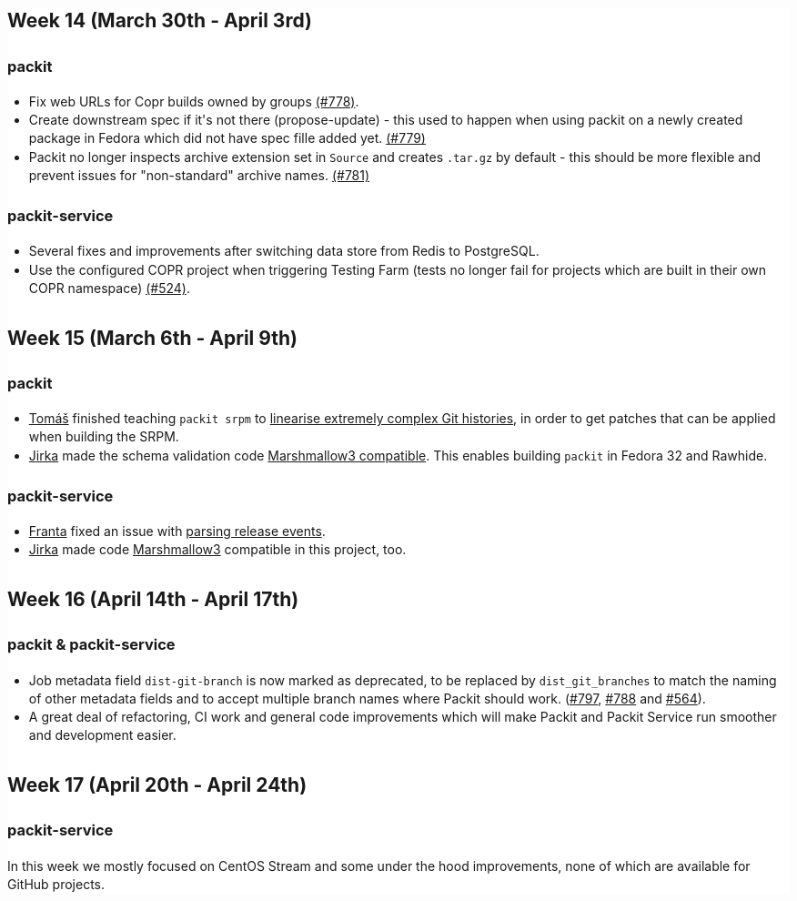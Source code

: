 ## Week 14 (March 30th - April 3rd)

### packit

- Fix web URLs for Copr builds owned by groups [(#778)].
- Create downstream spec if it's not there (propose-update) - this used to happen when using packit on a newly created package in Fedora which did not have spec fille added yet. [(#779)]
- Packit no longer inspects archive extension set in `Source` and creates `.tar.gz` by default - this should be more flexible and prevent issues for "non-standard" archive names. [(#781)]

### packit-service

- Several fixes and improvements after switching data store from Redis to PostgreSQL.
- Use the configured COPR project when triggering Testing Farm (tests no longer fail for projects which are built in their own COPR namespace) [(#524)].

[(#778)]: https://github.com/packit-service/packit/pull/778
[(#779)]: https://github.com/packit-service/packit/pull/779
[(#781)]: https://github.com/packit-service/packit/pull/781
[(#524)]: https://github.com/packit-service/packit-service/pull/524

## Week 15 (March 6th - April 9th)

### packit

- [Tomáš] finished teaching `packit srpm` to [linearise extremely complex Git
  histories], in order to get patches that can be applied when building the
  SRPM.
- [Jirka] made the schema validation code [Marshmallow3 compatible]. This
  enables building `packit` in Fedora 32 and Rawhide.

### packit-service

- [Franta] fixed an issue with [parsing release events].
- [Jirka] made code [Marshmallow3] compatible in this project, too.

[tomáš]: https://github.com/TomasTomecek
[jirka]: https://github.com/jpopelka
[franta]: https://github.com/lachmanfrantisek
[linearise extremely complex git histories]: https://github.com/packit-service/packit/pull/766
[marshmallow3 compatible]: https://github.com/packit-service/packit/pull/775
[marshmallow3]: https://github.com/packit-service/packit-service/pull/538
[parsing release events]: https://github.com/packit-service/packit-service/issues/536

## Week 16 (April 14th - April 17th)

### packit & packit-service

- Job metadata field `dist-git-branch` is now marked as deprecated, to be
  replaced by `dist_git_branches` to match the naming of other metadata fields
  and to accept multiple branch names where Packit should work. ([#797],
  [#788] and [#564]).
- A great deal of refactoring, CI work and general code improvements which
  will make Packit and Packit Service run smoother and development easier.

[#797]: https://github.com/packit-service/packit/pull/797
[#788]: https://github.com/packit-service/packit/pull/788
[#564]: https://github.com/packit-service/packit-service/pull/564

## Week 17 (April 20th - April 24th)

### packit-service

In this week we mostly focused on CentOS Stream and
some under the hood improvements,
none of which are available for GitHub projects.


[1]: https://github.com/packit-service/packit/pull/697
[2]: https://github.com/packit-service/packit-service/pull/383
[prettier]: https://github.com/prettier/prettier
[setup-cfg-fmt]: https://github.com/asottile/setup-cfg-fmt
[build the packit base image]: https://github.com/packit-service/packit/pull/695
[were configured]: https://github.com/packit-service/packit/pull/694
[how to look for rpm spec files on its own]: https://github.com/packit-service/packit/pull/634
[based on fedora 31]: https://github.com/packit-service/deployment/pull/51
[hhorak]: https://github.com/hhorak
[test jobs enabled]: https://github.com/packit-service/packit/pull/703
[fixed a bug]: https://github.com/packit-service/packit/pull/698
[tries]: https://github.com/packit-service/packit/pull/699
[keys.fedoraproject.org]: https://lists.fedoraproject.org/archives/list/devel@lists.fedoraproject.org/message/COEYWJBQDAWRSYNQW7Y7TD2EKEGBWOAY/
[signed the fedora project contributor agreement]: https://github.com/packit-service/packit-service/pull/403
[no test results are received]: https://github.com/packit-service/packit-service/pull/388
[some initial code]: https://github.com/packit-service/packit-service/pull/319
[report a failure]: https://github.com/packit-service/packit-service/pull/399
[serializable]: https://github.com/packit-service/packit-service/pull/391
[(#709)]: https://github.com/packit-service/packit/pull/709
[(#718)]: https://github.com/packit-service/packit/pull/718
[(#714)]: https://github.com/packit-service/packit/pull/714
[(#713)]: https://github.com/packit-service/packit/pull/713
[(#715)]: https://github.com/packit-service/packit/pull/715
[(#406)]: https://github.com/packit-service/packit-service/pull/406
[(#420)]: https://github.com/packit-service/packit-service/pull/420
[(#730)]: https://github.com/packit-service/packit/pull/730
[(#731)]: https://github.com/packit-service/packit/pull/731
[(#726)]: https://github.com/packit-service/packit/pull/726
[(#431)]: https://github.com/packit-service/packit-service/pull/431
[(#441)]: https://github.com/packit-service/packit-service/pull/441
[(#728)]: https://github.com/packit-service/packit/pull/728
[(#445)]: https://github.com/packit-service/packit-service/pull/445
[(#447)]: https://github.com/packit-service/packit-service/pull/447
[(#433)]: https://github.com/packit-service/packit-service/pull/433
[(#458)]: https://github.com/packit-service/packit-service/pull/458
[(#455)]: https://github.com/packit-service/packit-service/pull/455
[(#746)]: https://github.com/packit-service/packit/pull/746
[(#748)]: https://github.com/packit-service/packit/pull/748
[(#752)]: https://github.com/packit-service/packit/pull/752
[(#759)]: https://github.com/packit-service/packit/pull/759
[(#760)]: https://github.com/packit-service/packit/pull/760
[(#472)]: https://github.com/packit-service/packit-service/pull/472
[(#473)]: https://github.com/packit-service/packit-service/pull/473
[(#476)]: https://github.com/packit-service/packit-service/pull/476
[(#453)]: https://github.com/packit-service/packit-service/pull/453
[(#765)]: https://github.com/packit-service/packit/pull/765
[(#754)]: https://github.com/packit-service/packit/pull/754
[(#763)]: https://github.com/packit-service/packit/pull/763
[(#490)]: https://github.com/packit-service/packit-service/pull/490
[(#498)]: https://github.com/packit-service/packit-service/pull/498
[(#497)]: https://github.com/packit-service/packit-service/pull/497
[(#496)]: https://github.com/packit-service/packit-service/pull/496
[(#505)]: https://github.com/packit-service/packit-service/pull/505
[(#510)]: https://github.com/packit-service/packit-service/pull/510
[(#513)]: https://github.com/packit-service/packit-service/pull/513
[anchit]: https://github.com/IceWreck
[hunor]: https://github.com/csomh
[jano]: https://github.com/sakalosj
[laura]: https://github.com/lbarcziova
[rishav]: https://github.com/rishavanand
[initial centos stream integration]: https://github.com/packit-service/packit-service/pull/515
[#586]: https://github.com/packit-service/packit-service/pull/586
[#588]: https://github.com/packit-service/packit-service/pull/588
[#589]: https://github.com/packit-service/packit-service/pull/589
[hunor]: https://github.com/csomh
[#599]: https://github.com/packit-service/packit-service/pull/599
[#601]: https://github.com/packit-service/packit-service/pull/601
[#824]: https://github.com/packit-service/packit/pull/824
[#830]: https://github.com/packit-service/packit/pull/830
[#835]: https://github.com/packit-service/packit/pull/835
[#838]: https://github.com/packit-service/packit/pull/838
[#841]: https://github.com/packit-service/packit/pull/841
[#843]: https://github.com/packit-service/packit/pull/843
[#846]: https://github.com/packit-service/packit/pull/846
[#847]: https://github.com/packit-service/packit/pull/847
[release 0.11.0]: https://github.com/packit-service/packit/releases/tag/0.11.0
[laura]: https://github.com/lbarcziova
[#627]: https://github.com/packit-service/packit-service/pull/627
[packit:#839]: https://github.com/packit-service/packit/pull/839
[#632]: https://github.com/packit-service/packit-service/pull/632
[#631]: https://github.com/packit-service/packit-service/pull/631
[anchit]: https://github.com/IceWreck
[a few new api endpoints]: https://github.com/packit-service/packit-service/pull/746
[an overview of the projects]: https://dashboard.packit.dev/projects
[jano]: https://github.com/sakalosj
[hunor]: https://github.com/csomh
[matej]: https://github.com/mfocko
[anchit]: https://github.com/IceWreck
[tomas]: https://github.com/TomasTomecek
[tomas]: https://github.com/TomasTomecek
[anchit]: https://github.com/IceWreck
[anchit]: https://github.com/IceWreck
[shreyas]: https://github.com/shreyaspapi
[hunor]: https://github.com/csomh
[matej]: https://github.com/mfocko
[laura]: https://github.com/lbarcziova
[laura]: https://github.com/lbarcziova
[jano]: https://github.com/sakalosj
[tomas]: https://github.com/TomasTomecek
[matej]: https://github.com/mfocko
[deplete github api quota]: https://github.com/packit/packit-service/issues/876
[fixed a bug]: https://github.com/packit/packit-service/pull/888
[comment on commits]: https://github.com/packit/packit-service/pull/854
[added a warning]: https://github.com/packit/packit-service/pull/891
[were moved to the result page]: https://github.com/packit/packit-service/pull/877
[jano]: https://github.com/sakalosj
[jiri konecny]: https://github.com/jkonecny12
[laura]: https://github.com/lbarcziova
[tomas]: https://github.com/TomasTomecek